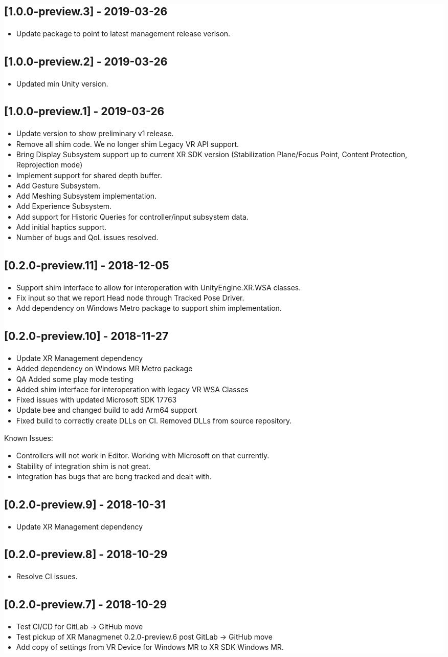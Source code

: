 ## [1.0.0-preview.3] - 2019-03-26
* Update package to point to latest management release verison.

## [1.0.0-preview.2] - 2019-03-26
* Updated min Unity version.

## [1.0.0-preview.1] - 2019-03-26
* Update version to show preliminary v1 release.
* Remove all shim code. We no longer shim Legacy VR API support.
* Bring Display Subsystem support up to current XR SDK version (Stabilization Plane/Focus Point, Content Protection, Reprojection mode)
* Implement support for shared depth buffer.
* Add Gesture Subsystem.
* Add Meshing Subsystem implementation.
* Add Experience Subsystem.
* Add support for Historic Queries for controller/input subsystem data.
* Add initial haptics support.
* Number of bugs and QoL issues resolved.

## [0.2.0-preview.11] - 2018-12-05
* Support shim interface to allow for interoperation with UnityEngine.XR.WSA classes.
* Fix input so that we report Head node through Tracked Pose Driver.
* Add dependency on Windows Metro package to support shim implementation.

## [0.2.0-preview.10] - 2018-11-27
* Update XR Management dependency
* Added dependency on Windows MR Metro package
* QA Added some play mode testing
* Added shim interface for interoperation with legacy VR WSA Classes
* Fixed issues with updated Microsoft SDK 17763
* Update bee and changed build to add Arm64 support
* Fixed build to correctly create DLLs on CI. Removed DLLs from source repository.

Known Issues:

* Controllers will not work in Editor. Working with Microsoft on that currently.
* Stability of integration shim is not great.
* Integration has bugs that are beng tracked and dealt with.

## [0.2.0-preview.9] - 2018-10-31
* Update XR Management dependency

## [0.2.0-preview.8] - 2018-10-29
* Resolve CI issues.

## [0.2.0-preview.7] - 2018-10-29
* Test CI/CD for GitLab -> GitHub  move
* Test pickup of XR Managmenet 0.2.0-preview.6 post GitLab -> GitHub move
* Add copy of settings from VR Device for Windows MR to XR SDK Windows MR.
